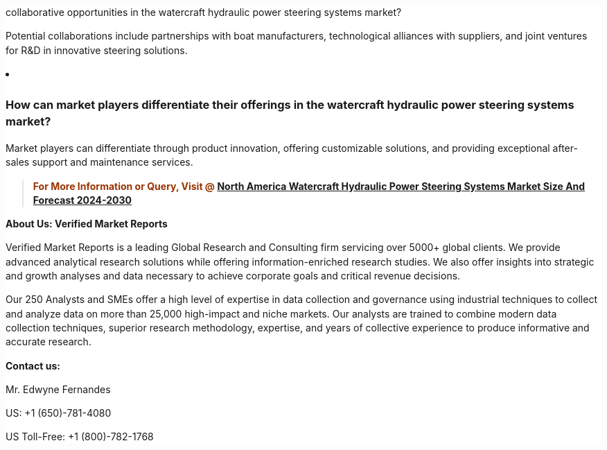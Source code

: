 collaborative opportunities in the watercraft hydraulic power steering systems market?</div><div></h3><p>Potential collaborations include partnerships with boat manufacturers, technological alliances with suppliers, and joint ventures for R&D in innovative steering solutions.</p></li><li><h3>How can market players differentiate their offerings in the watercraft hydraulic power steering systems market?</div><div></h3><p>Market players can differentiate through product innovation, offering customizable solutions, and providing exceptional after-sales support and maintenance services.</p></li></ol></body></html></p><blockquote><p><span style="color: #993300;"><strong>For More Information or Query, Visit @ <a href="https://www.verifiedmarketreports.com/product/watercraft-hydraulic-power-steering-systems-market/">North America Watercraft Hydraulic Power Steering Systems Market Size And Forecast 2024-2030</a></strong></span></p></blockquote><p><strong>About Us: Verified Market Reports</strong></p><p>Verified Market Reports is a leading Global Research and Consulting firm servicing over 5000+ global clients. We provide advanced analytical research solutions while offering information-enriched research studies. We also offer insights into strategic and growth analyses and data necessary to achieve corporate goals and critical revenue decisions.</p><p>Our 250 Analysts and SMEs offer a high level of expertise in data collection and governance using industrial techniques to collect and analyze data on more than 25,000 high-impact and niche markets. Our analysts are trained to combine modern data collection techniques, superior research methodology, expertise, and years of collective experience to produce informative and accurate research.</p><p><strong>Contact us:</strong></p><p>Mr. Edwyne Fernandes</p><p>US: +1 (650)-781-4080</p><p>US Toll-Free: +1 (800)-782-1768</p>
